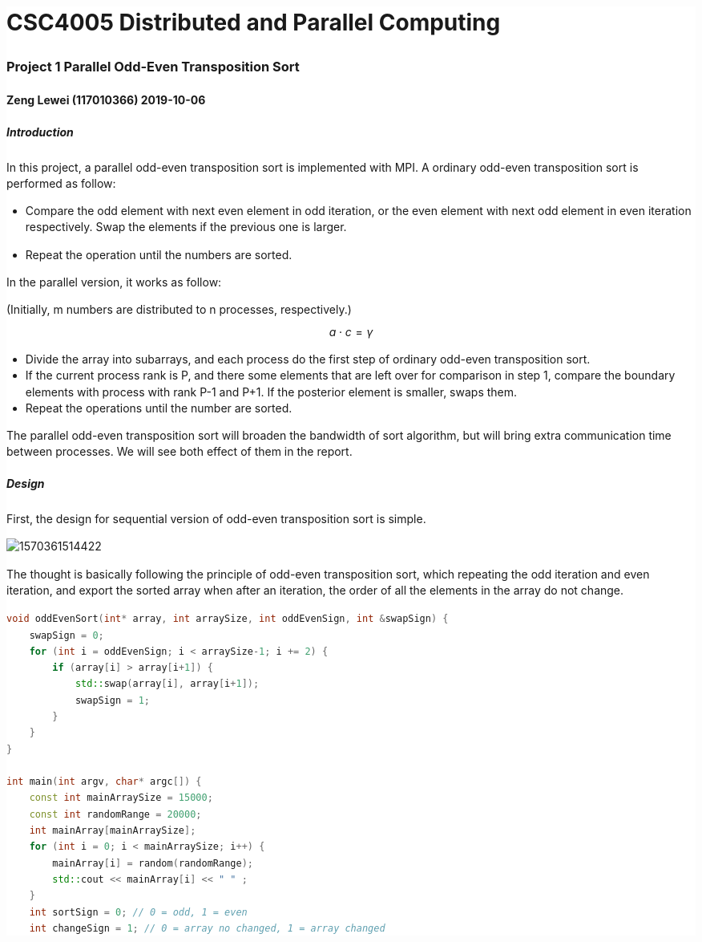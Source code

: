 # CSC4005 Distributed and Parallel Computing

### Project 1 Parallel Odd-Even Transposition Sort

#### Zeng Lewei (117010366) 2019-10-06



##### Introduction

In this project, a parallel odd-even transposition sort is implemented with MPI. A ordinary odd-even transposition sort is performed as follow:

- Compare the odd element with next even element in odd iteration, or the even element with next odd element in even iteration respectively. Swap the elements if the previous one is larger.

- Repeat the operation until the numbers are sorted.

In the parallel version, it works as follow:

(Initially, m numbers are distributed to n processes, respectively.)
$$
a\cdot c = \gamma
$$


- Divide the array into subarrays, and each process do the first step of ordinary odd-even transposition sort.
- If the current process rank is P, and there some elements that are left over
  for comparison in step 1, compare the boundary elements with process with
  rank P-1 and P+1. If the posterior element is smaller, swaps them.
- Repeat the operations until the number are sorted.

The parallel odd-even transposition sort will broaden the bandwidth of sort algorithm, but will bring extra communication time between processes. We will see both effect of them in the report.



##### Design

First, the design for sequential version of odd-even transposition sort is simple.

![1570361514422](C:\Users\HRBattery\AppData\Roaming\Typora\typora-user-images\1570361514422.png)

The thought is basically following the principle of odd-even transposition sort, which repeating the odd iteration and even iteration, and export the sorted array when after an iteration, the order of all the elements in the array do not change.

```c++
void oddEvenSort(int* array, int arraySize, int oddEvenSign, int &swapSign) {
    swapSign = 0;
    for (int i = oddEvenSign; i < arraySize-1; i += 2) {
        if (array[i] > array[i+1]) {
            std::swap(array[i], array[i+1]);
            swapSign = 1;
        }
    }
}

int main(int argv, char* argc[]) {
    const int mainArraySize = 15000;
    const int randomRange = 20000;
    int mainArray[mainArraySize];
    for (int i = 0; i < mainArraySize; i++) {
        mainArray[i] = random(randomRange);
        std::cout << mainArray[i] << " " ;
    }
    int sortSign = 0; // 0 = odd, 1 = even
    int changeSign = 1; // 0 = array no changed, 1 = array changed
```